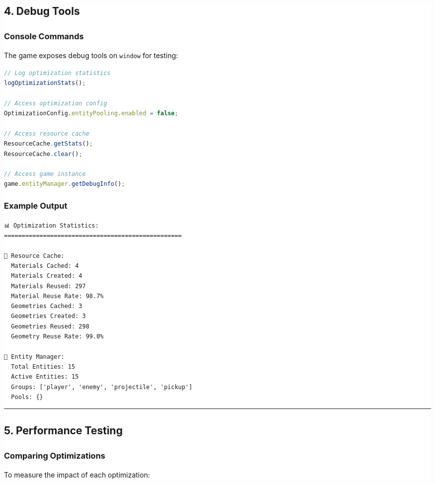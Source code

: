 
## 4. Debug Tools

### Console Commands

The game exposes debug tools on `window` for testing:

```javascript
// Log optimization statistics
logOptimizationStats();

// Access optimization config
OptimizationConfig.entityPooling.enabled = false;

// Access resource cache
ResourceCache.getStats();
ResourceCache.clear();

// Access game instance
game.entityManager.getDebugInfo();
```

### Example Output

```
📊 Optimization Statistics:
==================================================

🎨 Resource Cache:
  Materials Cached: 4
  Materials Created: 4
  Materials Reused: 297
  Material Reuse Rate: 98.7%
  Geometries Cached: 3
  Geometries Created: 3
  Geometries Reused: 298
  Geometry Reuse Rate: 99.0%

🎯 Entity Manager:
  Total Entities: 15
  Active Entities: 15
  Groups: ['player', 'enemy', 'projectile', 'pickup']
  Pools: {}
```

---

## 5. Performance Testing

### Comparing Optimizations

To measure the impact of each optimization:

